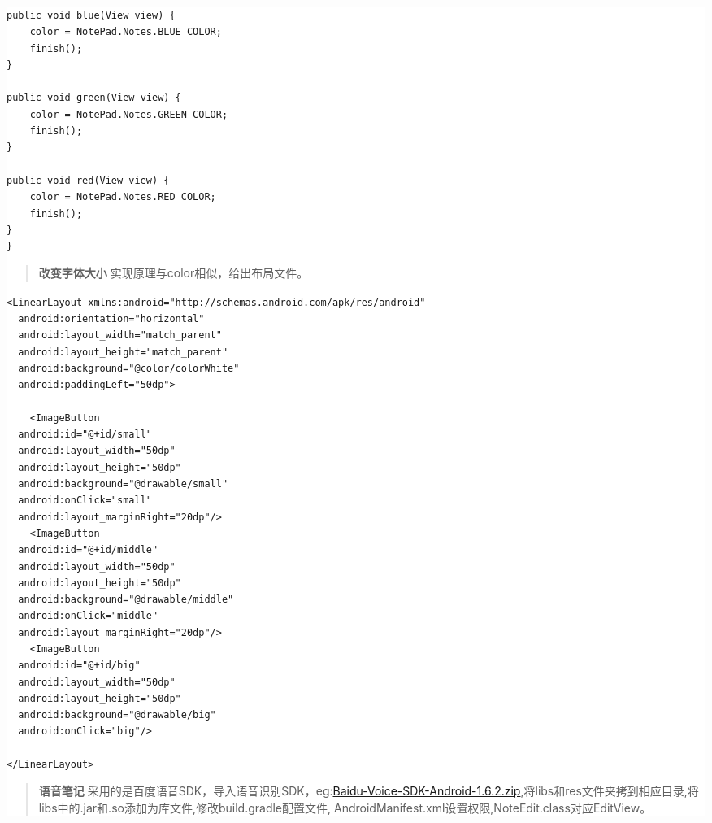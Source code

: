     public void blue(View view) {  
        color = NotePad.Notes.BLUE_COLOR;  
        finish();  
    }  
  
    public void green(View view) {  
        color = NotePad.Notes.GREEN_COLOR;  
        finish();  
    }  
  
    public void red(View view) {  
        color = NotePad.Notes.RED_COLOR;  
        finish();  
    }  
	}

> **改变字体大小**
> 实现原理与color相似，给出布局文件。

    <LinearLayout xmlns:android="http://schemas.android.com/apk/res/android"  
	  android:orientation="horizontal"  
	  android:layout_width="match_parent"  
	  android:layout_height="match_parent"  
	  android:background="@color/colorWhite"  
	  android:paddingLeft="50dp">  
  
	    <ImageButton  
	  android:id="@+id/small"  
	  android:layout_width="50dp"  
	  android:layout_height="50dp"  
	  android:background="@drawable/small"  
	  android:onClick="small"  
	  android:layout_marginRight="20dp"/>  
	    <ImageButton  
	  android:id="@+id/middle"  
	  android:layout_width="50dp"  
	  android:layout_height="50dp"  
	  android:background="@drawable/middle"  
	  android:onClick="middle"  
	  android:layout_marginRight="20dp"/>  
	    <ImageButton  
	  android:id="@+id/big"  
	  android:layout_width="50dp"  
	  android:layout_height="50dp"  
	  android:background="@drawable/big"  
	  android:onClick="big"/>  
  
	</LinearLayout>
	

> **语音笔记**
> 采用的是百度语音SDK，导入语音识别SDK，eg:[Baidu-Voice-SDK-Android-1.6.2.zip](http://bos.nj.bpc.baidu.com/v1/audio/Baidu-Voice-SDK-Android-1.6.2.zip),将libs和res文件夹拷到相应目录,将libs中的.jar和.so添加为库文件,修改build.gradle配置文件, AndroidManifest.xml设置权限,NoteEdit.class对应EditView。
